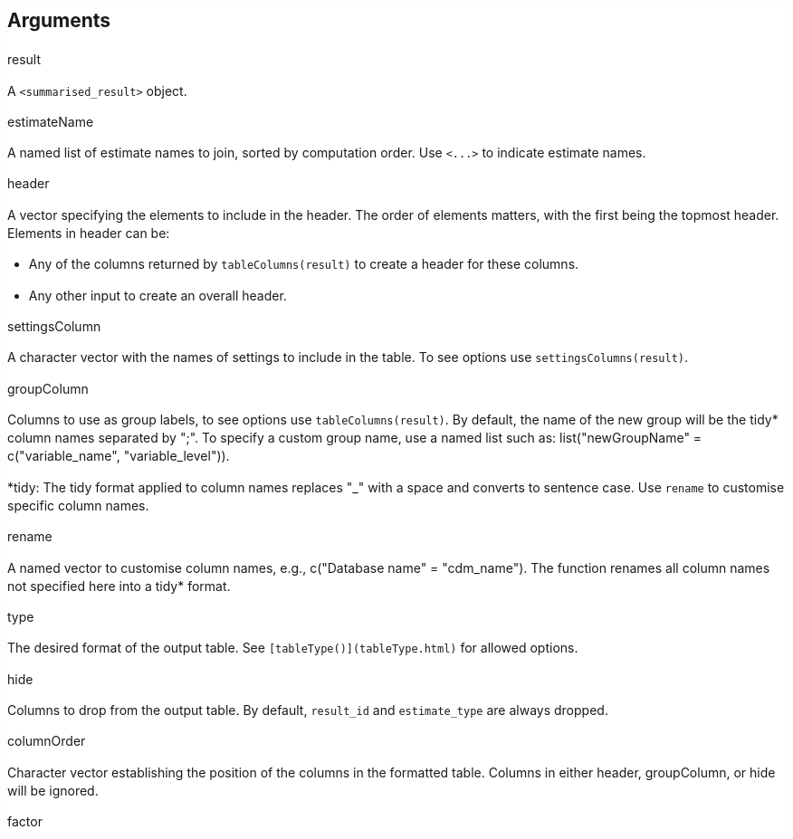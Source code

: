 ## Arguments

result
    

A `<summarised_result>` object.

estimateName
    

A named list of estimate names to join, sorted by computation order. Use `<...>` to indicate estimate names.

header
    

A vector specifying the elements to include in the header. The order of elements matters, with the first being the topmost header. Elements in header can be:

  * Any of the columns returned by `tableColumns(result)` to create a header for these columns.

  * Any other input to create an overall header.



settingsColumn
    

A character vector with the names of settings to include in the table. To see options use `settingsColumns(result)`.

groupColumn
    

Columns to use as group labels, to see options use `tableColumns(result)`. By default, the name of the new group will be the tidy* column names separated by ";". To specify a custom group name, use a named list such as: list("newGroupName" = c("variable_name", "variable_level")).

*tidy: The tidy format applied to column names replaces "_" with a space and converts to sentence case. Use `rename` to customise specific column names.

rename
    

A named vector to customise column names, e.g., c("Database name" = "cdm_name"). The function renames all column names not specified here into a tidy* format.

type
    

The desired format of the output table. See `[tableType()](tableType.html)` for allowed options.

hide
    

Columns to drop from the output table. By default, `result_id` and `estimate_type` are always dropped.

columnOrder
    

Character vector establishing the position of the columns in the formatted table. Columns in either header, groupColumn, or hide will be ignored.

factor
    